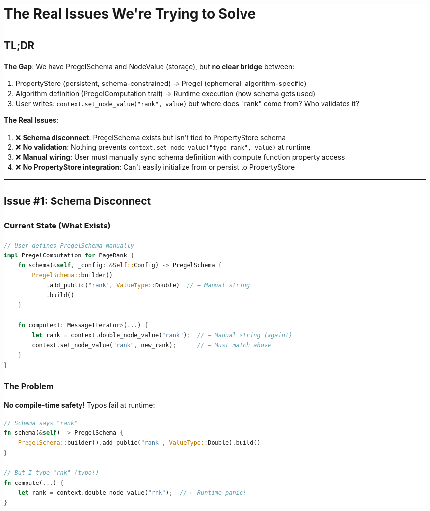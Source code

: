 # The Real Issues We're Trying to Solve

## TL;DR

**The Gap**: We have PregelSchema and NodeValue (storage), but **no clear bridge** between:

1. PropertyStore (persistent, schema-constrained) → Pregel (ephemeral, algorithm-specific)
2. Algorithm definition (PregelComputation trait) → Runtime execution (how schema gets used)
3. User writes: `context.set_node_value("rank", value)` but where does "rank" come from? Who validates it?

**The Real Issues**:

1. ❌ **Schema disconnect**: PregelSchema exists but isn't tied to PropertyStore schema
2. ❌ **No validation**: Nothing prevents `context.set_node_value("typo_rank", value)` at runtime
3. ❌ **Manual wiring**: User must manually sync schema definition with compute function property access
4. ❌ **No PropertyStore integration**: Can't easily initialize from or persist to PropertyStore

---

## Issue #1: Schema Disconnect

### Current State (What Exists)

```rust
// User defines PregelSchema manually
impl PregelComputation for PageRank {
    fn schema(&self, _config: &Self::Config) -> PregelSchema {
        PregelSchema::builder()
            .add_public("rank", ValueType::Double)  // ← Manual string
            .build()
    }

    fn compute<I: MessageIterator>(...) {
        let rank = context.double_node_value("rank");  // ← Manual string (again!)
        context.set_node_value("rank", new_rank);      // ← Must match above
    }
}
```

### The Problem

**No compile-time safety!** Typos fail at runtime:

```rust
// Schema says "rank"
fn schema(&self) -> PregelSchema {
    PregelSchema::builder().add_public("rank", ValueType::Double).build()
}

// But I type "rnk" (typo!)
fn compute(...) {
    let rank = context.double_node_value("rnk");  // ← Runtime panic!
}
```
